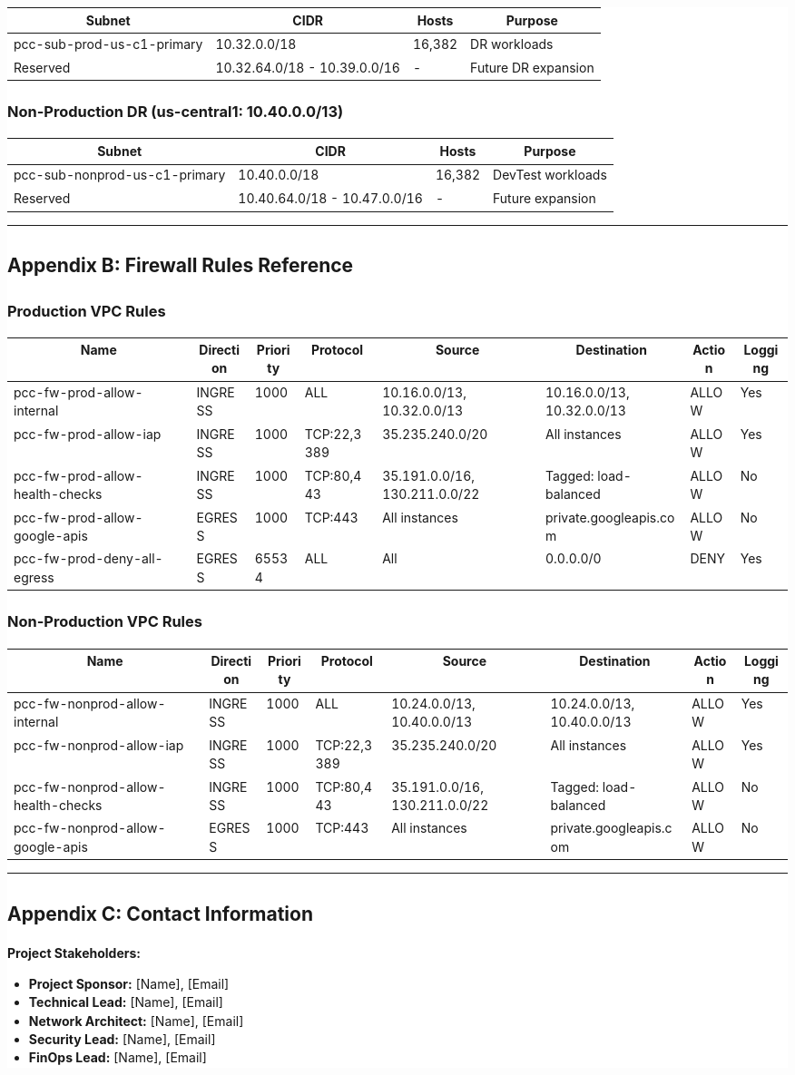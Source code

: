 | Subnet | CIDR | Hosts | Purpose |
|--------|------|-------|---------|
| pcc-sub-prod-us-c1-primary | 10.32.0.0/18 | 16,382 | DR workloads |
| Reserved | 10.32.64.0/18 - 10.39.0.0/16 | - | Future DR expansion |

### Non-Production DR (us-central1: 10.40.0.0/13)

| Subnet | CIDR | Hosts | Purpose |
|--------|------|-------|---------|
| pcc-sub-nonprod-us-c1-primary | 10.40.0.0/18 | 16,382 | DevTest workloads |
| Reserved | 10.40.64.0/18 - 10.47.0.0/16 | - | Future expansion |

---

## Appendix B: Firewall Rules Reference

### Production VPC Rules

| Name | Direction | Priority | Protocol | Source | Destination | Action | Logging |
|------|-----------|----------|----------|--------|-------------|--------|---------|
| pcc-fw-prod-allow-internal | INGRESS | 1000 | ALL | 10.16.0.0/13, 10.32.0.0/13 | 10.16.0.0/13, 10.32.0.0/13 | ALLOW | Yes |
| pcc-fw-prod-allow-iap | INGRESS | 1000 | TCP:22,3389 | 35.235.240.0/20 | All instances | ALLOW | Yes |
| pcc-fw-prod-allow-health-checks | INGRESS | 1000 | TCP:80,443 | 35.191.0.0/16, 130.211.0.0/22 | Tagged: load-balanced | ALLOW | No |
| pcc-fw-prod-allow-google-apis | EGRESS | 1000 | TCP:443 | All instances | private.googleapis.com | ALLOW | No |
| pcc-fw-prod-deny-all-egress | EGRESS | 65534 | ALL | All | 0.0.0.0/0 | DENY | Yes |

### Non-Production VPC Rules

| Name | Direction | Priority | Protocol | Source | Destination | Action | Logging |
|------|-----------|----------|----------|--------|-------------|--------|---------|
| pcc-fw-nonprod-allow-internal | INGRESS | 1000 | ALL | 10.24.0.0/13, 10.40.0.0/13 | 10.24.0.0/13, 10.40.0.0/13 | ALLOW | Yes |
| pcc-fw-nonprod-allow-iap | INGRESS | 1000 | TCP:22,3389 | 35.235.240.0/20 | All instances | ALLOW | Yes |
| pcc-fw-nonprod-allow-health-checks | INGRESS | 1000 | TCP:80,443 | 35.191.0.0/16, 130.211.0.0/22 | Tagged: load-balanced | ALLOW | No |
| pcc-fw-nonprod-allow-google-apis | EGRESS | 1000 | TCP:443 | All instances | private.googleapis.com | ALLOW | No |

---

## Appendix C: Contact Information

**Project Stakeholders:**
- **Project Sponsor:** [Name], [Email]
- **Technical Lead:** [Name], [Email]
- **Network Architect:** [Name], [Email]
- **Security Lead:** [Name], [Email]
- **FinOps Lead:** [Name], [Email]
